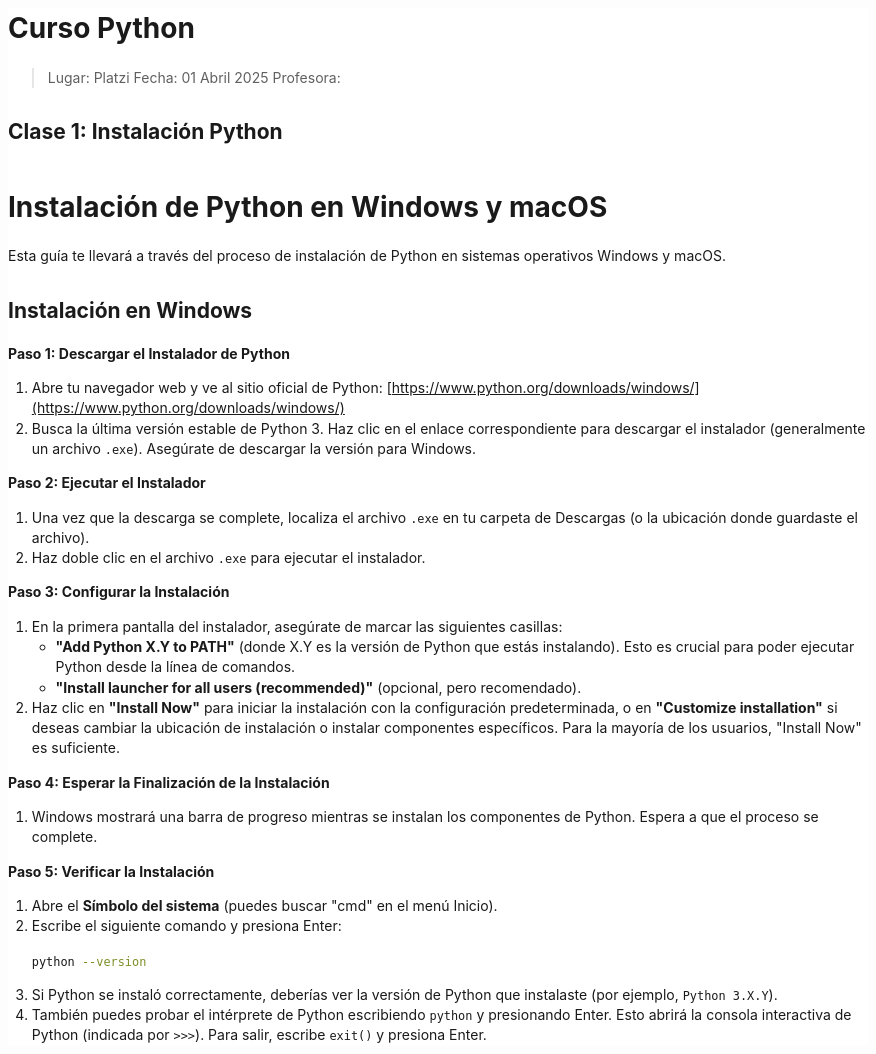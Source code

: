 # Curso Python 

> Lugar: Platzi 
> Fecha: 01 Abril 2025 
> Profesora: 

## Clase 1: Instalación Python 

# Instalación de Python en Windows y macOS

Esta guía te llevará a través del proceso de instalación de Python en sistemas operativos Windows y macOS.

## Instalación en Windows

**Paso 1: Descargar el Instalador de Python**

1.  Abre tu navegador web y ve al sitio oficial de Python: [https://www.python.org/downloads/windows/](https://www.python.org/downloads/windows/)
2.  Busca la última versión estable de Python 3. Haz clic en el enlace correspondiente para descargar el instalador (generalmente un archivo `.exe`). Asegúrate de descargar la versión para Windows.

**Paso 2: Ejecutar el Instalador**

1.  Una vez que la descarga se complete, localiza el archivo `.exe` en tu carpeta de Descargas (o la ubicación donde guardaste el archivo).
2.  Haz doble clic en el archivo `.exe` para ejecutar el instalador.

**Paso 3: Configurar la Instalación**

1.  En la primera pantalla del instalador, asegúrate de marcar las siguientes casillas:
    * **"Add Python X.Y to PATH"** (donde X.Y es la versión de Python que estás instalando). Esto es crucial para poder ejecutar Python desde la línea de comandos.
    * **"Install launcher for all users (recommended)"** (opcional, pero recomendado).
2.  Haz clic en **"Install Now"** para iniciar la instalación con la configuración predeterminada, o en **"Customize installation"** si deseas cambiar la ubicación de instalación o instalar componentes específicos. Para la mayoría de los usuarios, "Install Now" es suficiente.

**Paso 4: Esperar la Finalización de la Instalación**

1.  Windows mostrará una barra de progreso mientras se instalan los componentes de Python. Espera a que el proceso se complete.

**Paso 5: Verificar la Instalación**

1.  Abre el **Símbolo del sistema** (puedes buscar "cmd" en el menú Inicio).
2.  Escribe el siguiente comando y presiona Enter:
    ```bash
    python --version
    ```
3.  Si Python se instaló correctamente, deberías ver la versión de Python que instalaste (por ejemplo, `Python 3.X.Y`).
4.  También puedes probar el intérprete de Python escribiendo `python` y presionando Enter. Esto abrirá la consola interactiva de Python (indicada por `>>>`). Para salir, escribe `exit()` y presiona Enter.

